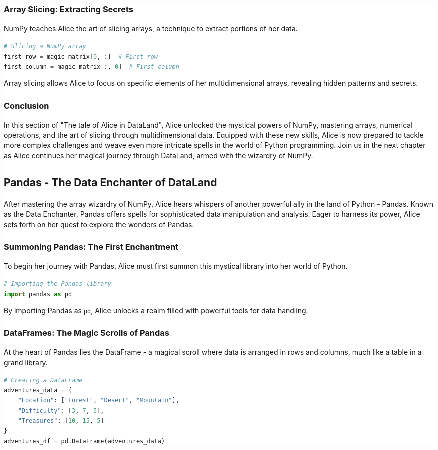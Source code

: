 ### Array Slicing: Extracting Secrets

NumPy teaches Alice the art of slicing arrays, a technique to extract portions of her data.

```python
# Slicing a NumPy array
first_row = magic_matrix[0, :]  # First row
first_column = magic_matrix[:, 0]  # First column
```

Array slicing allows Alice to focus on specific elements of her multidimensional arrays, revealing hidden patterns and secrets.

### Conclusion

In this section of "The tale of Alice in DataLand", Alice unlocked the mystical powers of NumPy, mastering arrays, numerical operations, and the art of slicing through multidimensional data. Equipped with these new skills, Alice is now prepared to tackle more complex challenges and weave even more intricate spells in the world of Python programming. Join us in the next chapter as Alice continues her magical journey through DataLand, armed with the wizardry of NumPy.

## Pandas - The Data Enchanter of DataLand


After mastering the array wizardry of NumPy, Alice hears whispers of another powerful ally in the land of Python - Pandas. Known as the Data Enchanter, Pandas offers spells for sophisticated data manipulation and analysis. Eager to harness its power, Alice sets forth on her quest to explore the wonders of Pandas.

### Summoning Pandas: The First Enchantment

To begin her journey with Pandas, Alice must first summon this mystical library into her world of Python.

```python
# Importing the Pandas library
import pandas as pd
```

By importing Pandas as `pd`, Alice unlocks a realm filled with powerful tools for data handling.

### DataFrames: The Magic Scrolls of Pandas

At the heart of Pandas lies the DataFrame - a magical scroll where data is arranged in rows and columns, much like a table in a grand library.

```python
# Creating a DataFrame
adventures_data = {
    "Location": ["Forest", "Desert", "Mountain"],
    "Difficulty": [3, 7, 5],
    "Treasures": [10, 15, 5]
}
adventures_df = pd.DataFrame(adventures_data)
```
